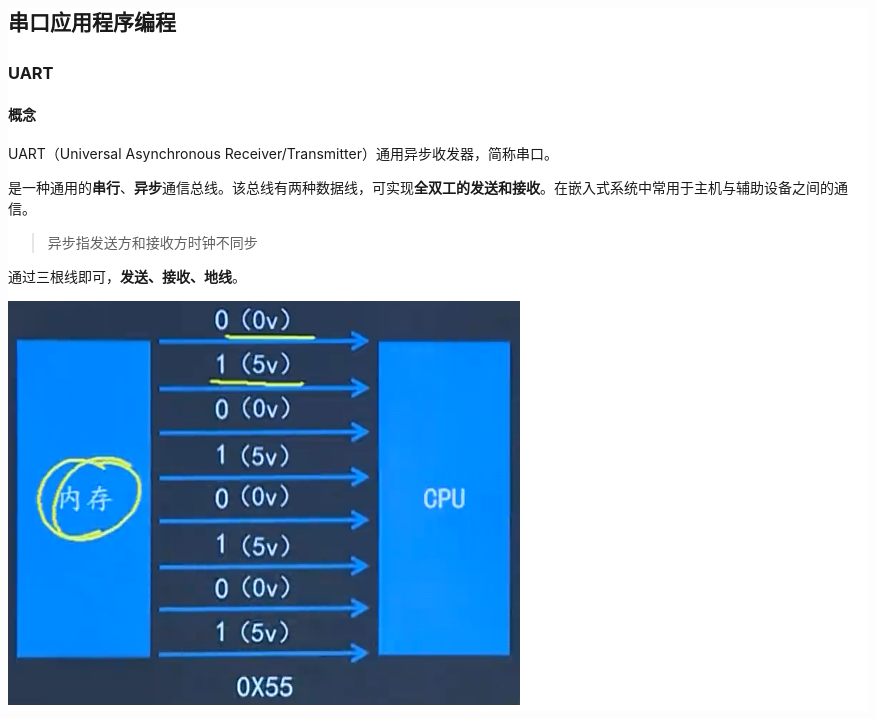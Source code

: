 



## 串口应用程序编程

### UART

#### 概念

UART（Universal Asynchronous Receiver/Transmitter）通用异步收发器，简称串口。

是一种通用的**串行**、**异步**通信总线。该总线有两种数据线，可实现**全双工的发送和接收**。在嵌入式系统中常用于主机与辅助设备之间的通信。

> 异步指发送方和接收方时钟不同步

通过三根线即可，**发送、接收、地线**。

<img src=".assets/image-20240516232938978.png" alt="image-20240516232938978" style="zoom:50%;" />
